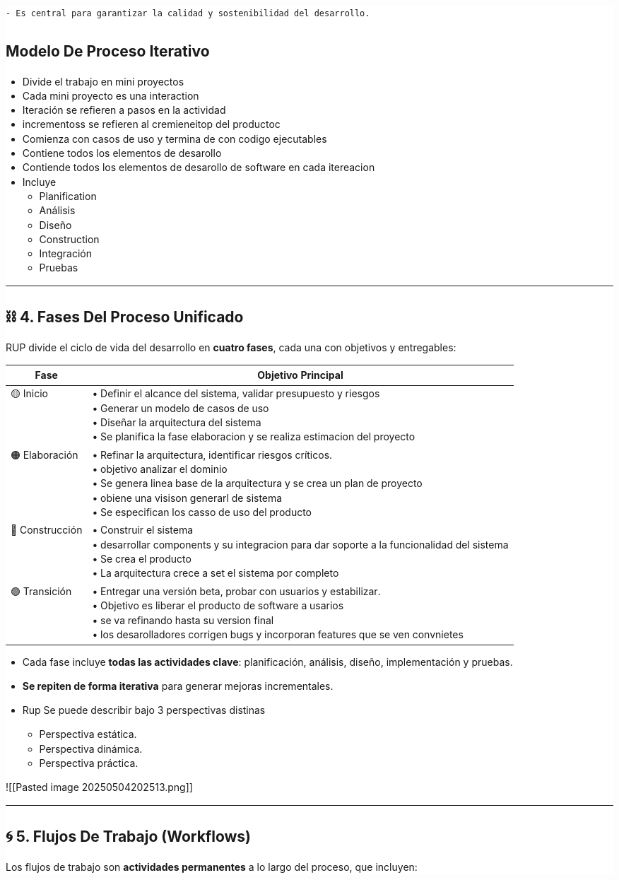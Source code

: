	- Es central para garantizar la calidad y sostenibilidad del desarrollo.
	
## Modelo De Proceso Iterativo

- Divide el trabajo en mini proyectos
- Cada mini proyecto es una interaction
- Iteración se refieren a pasos en la actividad
- incrementoss se refieren al cremieneitop del productoc
- Comienza con casos de uso y termina de con codigo ejecutables
- Contiene todos los elementos de desarollo
- Contiende todos los elementos de desarollo de software en cada itereacion
- Incluye 
	- Planification
	- Análisis 
	- Diseño
	- Construction 
	- Integración 
	- Pruebas

---

## ⛓️ **4. Fases Del Proceso Unificado**

RUP divide el ciclo de vida del desarrollo en **cuatro fases**, cada una con objetivos y entregables:

| Fase            | Objetivo Principal                                                                                                                                                                                                                                                  |
| --------------- | ------------------------------------------------------------------------------------------------------------------------------------------------------------------------------------------------------------------------------------------------------------------- |
| 🟡 Inicio       | • Definir el alcance del sistema, validar presupuesto y riesgos <br>• Generar un modelo de casos de uso<br>• Diseñar la arquitectura del sistema<br>• Se planifica la fase elaboracion y se realiza estimacion del proyecto                                         |
| 🟠 Elaboración  | • Refinar la arquitectura, identificar riesgos críticos.<br>• objetivo analizar el dominio<br>• Se genera linea base de la arquitectura y se crea un plan de proyecto<br>• obiene una visison generarl de sistema<br>• Se especifican los casso de uso del producto |
| 🔵 Construcción | • Construir el sistema<br>• desarrollar components y su integracion para dar soporte a la funcionalidad del sistema<br>• Se crea el producto <br>• La arquitectura crece a set el sistema por completo                                                             |
| 🟣 Transición   | • Entregar una versión beta, probar con usuarios y estabilizar.<br>• Objetivo es liberar el producto de software a usarios <br>• se va refinando hasta su version final<br>• los desarolladores corrigen bugs y incorporan features que se ven convnietes           |

- Cada fase incluye **todas las actividades clave**: planificación, análisis, diseño, implementación y pruebas.
	
- **Se repiten de forma iterativa** para generar mejoras incrementales.
	
- Rup Se puede describir bajo 3 perspectivas distinas
	- Perspectiva estática.
	- Perspectiva dinámica.
	- Perspectiva práctica.

![[Pasted image 20250504202513.png]]

---

## 🌀 **5. Flujos De Trabajo (Workflows)**

Los flujos de trabajo son **actividades permanentes** a lo largo del proceso, que incluyen:
